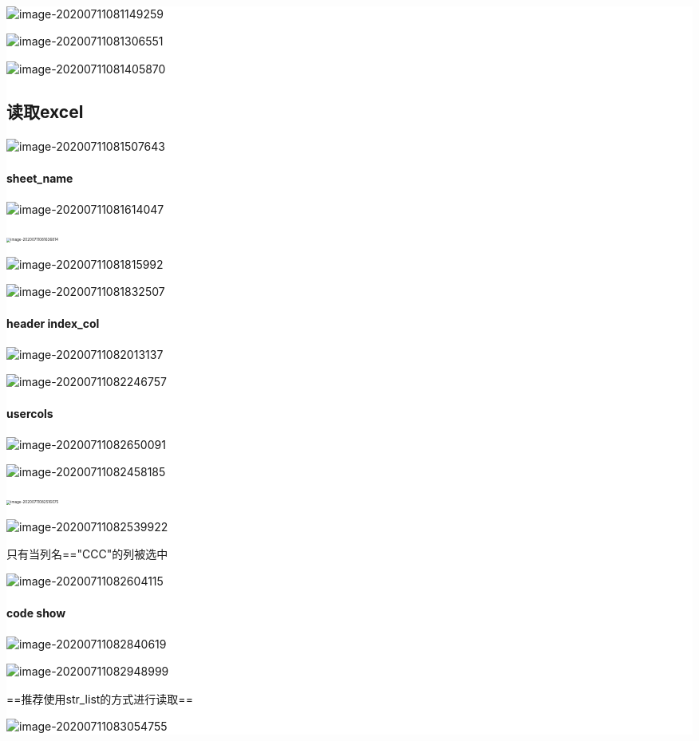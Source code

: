 ![image-20200711081149259](D:\Typora_pic\image-20200711081149259.png)

![image-20200711081306551](D:\Typora_pic\image-20200711081306551.png)

![image-20200711081405870](D:\Typora_pic\image-20200711081405870.png)

## 读取excel

![image-20200711081507643](D:\Typora_pic\image-20200711081507643.png)

#### sheet_name

![image-20200711081614047](D:\Typora_pic\image-20200711081614047.png)

<img src="D:\Typora_pic\image-20200711081636814.png" alt="image-20200711081636814" style="zoom:33%;" />

![image-20200711081815992](D:\Typora_pic\image-20200711081815992.png)

![image-20200711081832507](D:\Typora_pic\image-20200711081832507.png)

#### header index_col

![image-20200711082013137](D:\Typora_pic\image-20200711082013137.png)

![image-20200711082246757](D:\Typora_pic\image-20200711082246757.png)

#### usercols

![image-20200711082650091](D:\Typora_pic\image-20200711082650091.png)

![image-20200711082458185](D:\Typora_pic\image-20200711082458185.png)

<img src="D:\Typora_pic\image-20200711082516075.png" alt="image-20200711082516075" style="zoom:33%;" />

![image-20200711082539922](D:\Typora_pic\image-20200711082539922.png)

只有当列名=="CCC"的列被选中

![image-20200711082604115](D:\Typora_pic\image-20200711082604115.png)

#### code show

![image-20200711082840619](D:\Typora_pic\image-20200711082840619.png)

<img src="D:\Typora_pic\image-20200711082948999.png" alt="image-20200711082948999" />

==推荐使用str_list的方式进行读取==

![image-20200711083054755](D:\Typora_pic\image-20200711083054755.png)
